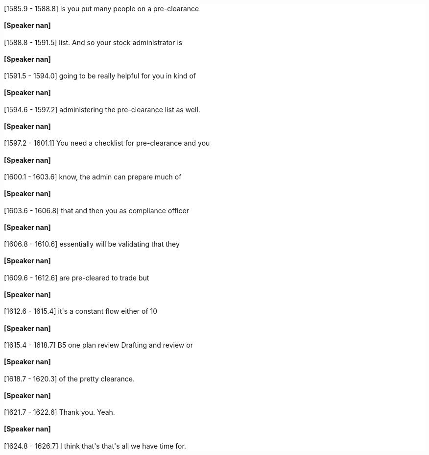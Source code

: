 
[1585.9 - 1588.8] is you put many people on a pre-clearance

**[Speaker nan]**


[1588.8 - 1591.5] list. And so your stock administrator is

**[Speaker nan]**


[1591.5 - 1594.0] going to be really helpful for you in kind of

**[Speaker nan]**


[1594.6 - 1597.2] administering the pre-clearance list as well.

**[Speaker nan]**


[1597.2 - 1601.1] You need a checklist for pre-clearance and you

**[Speaker nan]**


[1600.1 - 1603.6] know, the admin can prepare much of

**[Speaker nan]**


[1603.6 - 1606.8] that and then you as compliance officer

**[Speaker nan]**


[1606.8 - 1610.6] essentially will be validating that they

**[Speaker nan]**


[1609.6 - 1612.6] are pre-cleared to trade but

**[Speaker nan]**


[1612.6 - 1615.4] it's a constant flow either of 10

**[Speaker nan]**


[1615.4 - 1618.7] B5 one plan review Drafting and review or

**[Speaker nan]**


[1618.7 - 1620.3] of the pretty clearance.

**[Speaker nan]**


[1621.7 - 1622.6] Thank you. Yeah.

**[Speaker nan]**


[1624.8 - 1626.7] I think that's that's all we have time for.